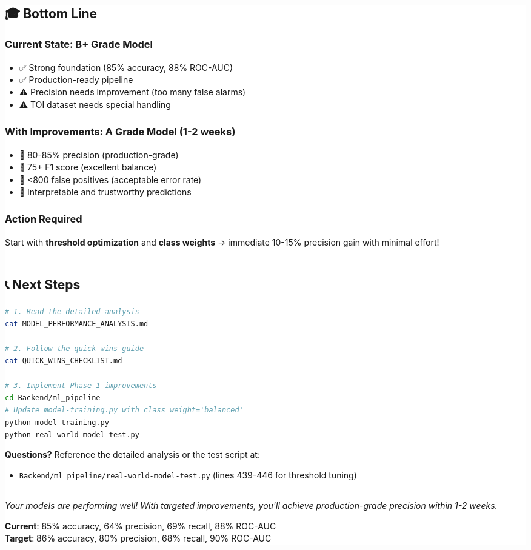 ## 🎓 Bottom Line

### **Current State**: B+ Grade Model
- ✅ Strong foundation (85% accuracy, 88% ROC-AUC)
- ✅ Production-ready pipeline
- ⚠️ Precision needs improvement (too many false alarms)
- ⚠️ TOI dataset needs special handling

### **With Improvements**: A Grade Model (1-2 weeks)
- 🎯 80-85% precision (production-grade)
- 🎯 75+ F1 score (excellent balance)
- 🎯 <800 false positives (acceptable error rate)
- 🎯 Interpretable and trustworthy predictions

### **Action Required**
Start with **threshold optimization** and **class weights** → immediate 10-15% precision gain with minimal effort!

---

## 📞 Next Steps

```bash
# 1. Read the detailed analysis
cat MODEL_PERFORMANCE_ANALYSIS.md

# 2. Follow the quick wins guide
cat QUICK_WINS_CHECKLIST.md

# 3. Implement Phase 1 improvements
cd Backend/ml_pipeline
# Update model-training.py with class_weight='balanced'
python model-training.py
python real-world-model-test.py
```

**Questions?** Reference the detailed analysis or the test script at:
- `Backend/ml_pipeline/real-world-model-test.py` (lines 439-446 for threshold tuning)

---

*Your models are performing well! With targeted improvements, you'll achieve production-grade precision within 1-2 weeks.*

**Current**: 85% accuracy, 64% precision, 69% recall, 88% ROC-AUC  
**Target**: 86% accuracy, 80% precision, 68% recall, 90% ROC-AUC


